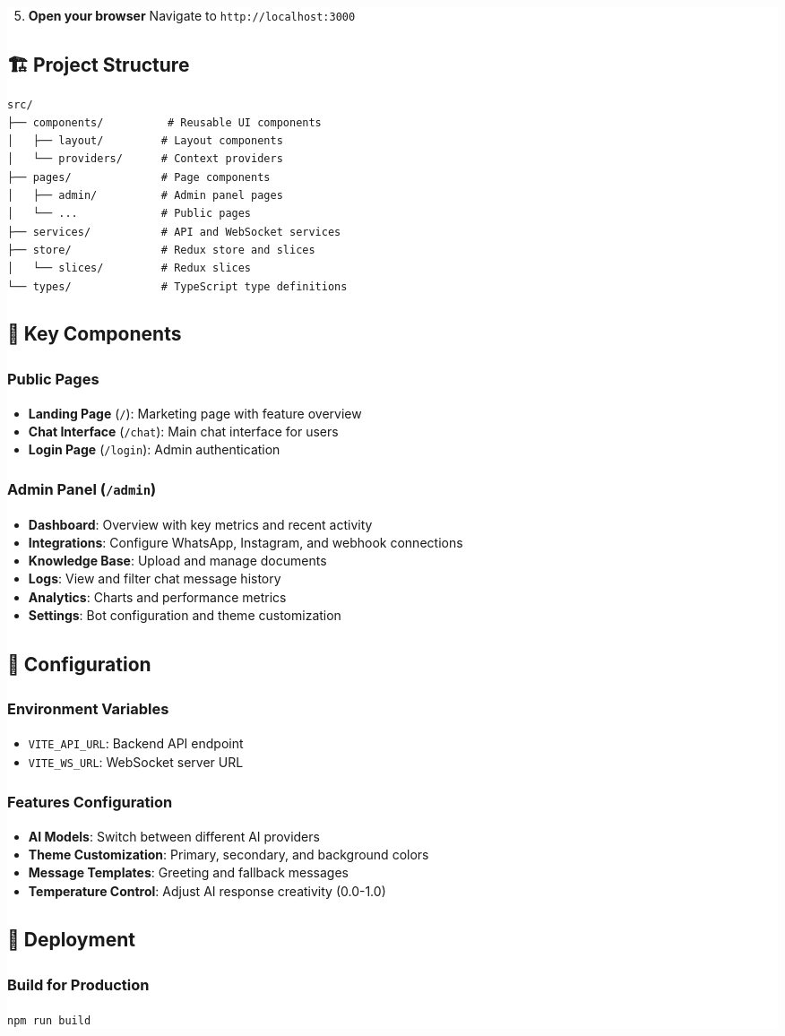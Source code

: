 5. **Open your browser**
   Navigate to `http://localhost:3000`

## 🏗️ Project Structure

```
src/
├── components/          # Reusable UI components
│   ├── layout/         # Layout components
│   └── providers/      # Context providers
├── pages/              # Page components
│   ├── admin/          # Admin panel pages
│   └── ...             # Public pages
├── services/           # API and WebSocket services
├── store/              # Redux store and slices
│   └── slices/         # Redux slices
└── types/              # TypeScript type definitions
```

## 🎯 Key Components

### Public Pages
- **Landing Page** (`/`): Marketing page with feature overview
- **Chat Interface** (`/chat`): Main chat interface for users
- **Login Page** (`/login`): Admin authentication

### Admin Panel (`/admin`)
- **Dashboard**: Overview with key metrics and recent activity
- **Integrations**: Configure WhatsApp, Instagram, and webhook connections
- **Knowledge Base**: Upload and manage documents
- **Logs**: View and filter chat message history
- **Analytics**: Charts and performance metrics
- **Settings**: Bot configuration and theme customization

## 🔧 Configuration

### Environment Variables
- `VITE_API_URL`: Backend API endpoint
- `VITE_WS_URL`: WebSocket server URL

### Features Configuration
- **AI Models**: Switch between different AI providers
- **Theme Customization**: Primary, secondary, and background colors
- **Message Templates**: Greeting and fallback messages
- **Temperature Control**: Adjust AI response creativity (0.0-1.0)

## 🚀 Deployment

### Build for Production
```bash
npm run build
```
